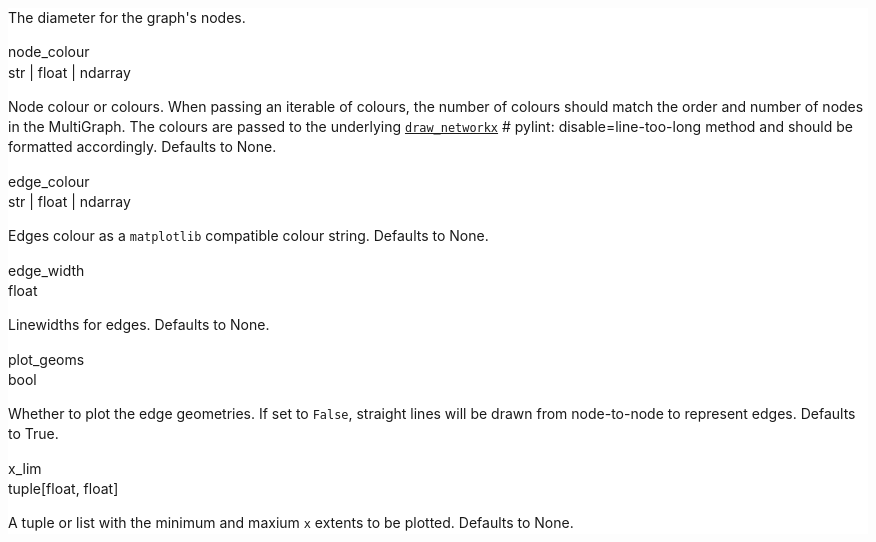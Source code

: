  The diameter for the graph's nodes.</div>
</div>

<div class="param-set">
  <div class="def">
    <div class="name">node_colour</div>
    <div class="type">str | float | ndarray</div>
  </div>
  <div class="desc">

 Node colour or colours. When passing an iterable of colours, the number of colours should match the order and number of nodes in the MultiGraph. The colours are passed to the underlying [`draw_networkx`](https://networkx.github.io/documentation/networkx-1.10/reference/generated/networkx.drawing.nx_pylab.draw_networkx.html#draw-networkx)  # pylint: disable=line-too-long method and should be formatted accordingly. Defaults to None.</div>
</div>

<div class="param-set">
  <div class="def">
    <div class="name">edge_colour</div>
    <div class="type">str | float | ndarray</div>
  </div>
  <div class="desc">

 Edges colour as a `matplotlib` compatible colour string. Defaults to None.</div>
</div>

<div class="param-set">
  <div class="def">
    <div class="name">edge_width</div>
    <div class="type">float</div>
  </div>
  <div class="desc">

 Linewidths for edges. Defaults to None.</div>
</div>

<div class="param-set">
  <div class="def">
    <div class="name">plot_geoms</div>
    <div class="type">bool</div>
  </div>
  <div class="desc">

 Whether to plot the edge geometries. If set to `False`, straight lines will be drawn from node-to-node to represent edges. Defaults to True.</div>
</div>

<div class="param-set">
  <div class="def">
    <div class="name">x_lim</div>
    <div class="type">tuple[float, float]</div>
  </div>
  <div class="desc">

 A tuple or list with the minimum and maxium `x` extents to be plotted. Defaults to None.</div>
</div>
